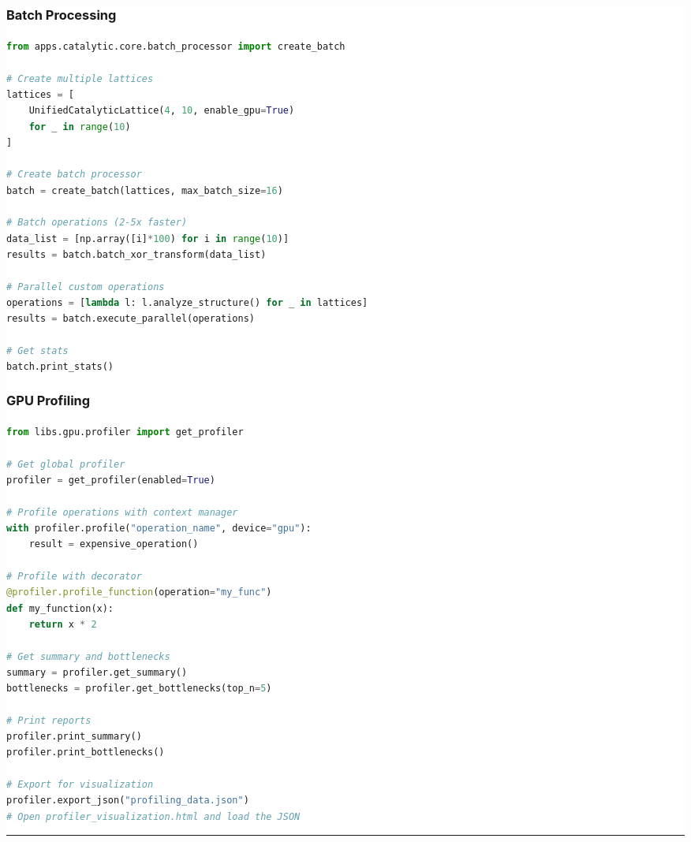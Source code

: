 ### Batch Processing

```python
from apps.catalytic.core.batch_processor import create_batch

# Create multiple lattices
lattices = [
    UnifiedCatalyticLattice(4, 10, enable_gpu=True)
    for _ in range(10)
]

# Create batch processor
batch = create_batch(lattices, max_batch_size=16)

# Batch operations (2-5x faster)
data_list = [np.array([i]*100) for i in range(10)]
results = batch.batch_xor_transform(data_list)

# Parallel custom operations
operations = [lambda l: l.analyze_structure() for _ in lattices]
results = batch.execute_parallel(operations)

# Get stats
batch.print_stats()
```

### GPU Profiling

```python
from libs.gpu.profiler import get_profiler

# Get global profiler
profiler = get_profiler(enabled=True)

# Profile operations with context manager
with profiler.profile("operation_name", device="gpu"):
    result = expensive_operation()

# Profile with decorator
@profiler.profile_function(operation="my_func")
def my_function(x):
    return x * 2

# Get summary and bottlenecks
summary = profiler.get_summary()
bottlenecks = profiler.get_bottlenecks(top_n=5)

# Print reports
profiler.print_summary()
profiler.print_bottlenecks()

# Export for visualization
profiler.export_json("profiling_data.json")
# Open profiler_visualization.html and load the JSON
```

---